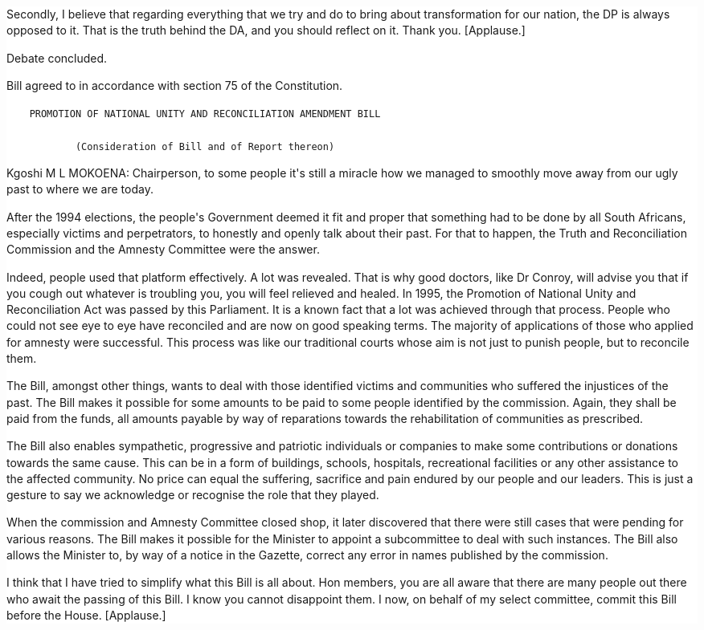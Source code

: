 Secondly, I believe that regarding everything that we try and  do  to  bring
about transformation for our nation, the DP is always opposed  to  it.  That
is the truth behind the DA,  and  you  should  reflect  on  it.  Thank  you.
[Applause.]

Debate concluded.

Bill agreed to in accordance with section 75 of the Constitution.

        PROMOTION OF NATIONAL UNITY AND RECONCILIATION AMENDMENT BILL

                (Consideration of Bill and of Report thereon)

Kgoshi M L MOKOENA: Chairperson, to some people it's still a miracle how  we
managed to smoothly move away from our ugly past to where we are today.

After the 1994 elections, the people's Government deemed it fit  and  proper
that something had to be done by all South Africans, especially victims  and
perpetrators, to honestly and openly talk about  their  past.  For  that  to
happen, the Truth and Reconciliation Commission and  the  Amnesty  Committee
were the answer.

Indeed, people used that platform effectively. A lot was revealed.  That  is
why good doctors, like Dr Conroy, will advise you  that  if  you  cough  out
whatever is troubling you, you will feel relieved and healed. In  1995,  the
Promotion of National Unity  and  Reconciliation  Act  was  passed  by  this
Parliament. It is a  known  fact  that  a  lot  was  achieved  through  that
process. People who could not see eye to eye have reconciled and are now  on
good speaking terms. The majority of applications of those who  applied  for
amnesty were successful. This process was like our traditional courts  whose
aim is not just to punish people, but to reconcile them.

The Bill, amongst other things, wants to deal with those identified  victims
and communities who suffered the injustices of the past. The Bill  makes  it
possible for some amounts to be  paid  to  some  people  identified  by  the
commission. Again, they shall be paid from the funds,  all  amounts  payable
by  way  of  reparations  towards  the  rehabilitation  of  communities   as
prescribed.

The Bill also enables sympathetic, progressive and patriotic individuals  or
companies to make some contributions or donations towards  the  same  cause.
This can be  in  a  form  of  buildings,  schools,  hospitals,  recreational
facilities or any other assistance to the affected community. No  price  can
equal the suffering, sacrifice and  pain  endured  by  our  people  and  our
leaders. This is just a gesture to say we acknowledge or recognise the  role
that they played.

When the commission and Amnesty Committee closed shop, it  later  discovered
that there were still cases that were pending for various reasons. The  Bill
makes it possible for the Minister to appoint a subcommittee  to  deal  with
such instances. The Bill also allows the Minister to, by way of a notice  in
the Gazette, correct any error in names published by the commission.

I think that I have tried to simplify what  this  Bill  is  all  about.  Hon
members, you are all aware that there are many people out  there  who  await
the passing of this Bill. I know you  cannot  disappoint  them.  I  now,  on
behalf  of  my  select  committee,  commit  this  Bill  before  the   House.
[Applause.]
